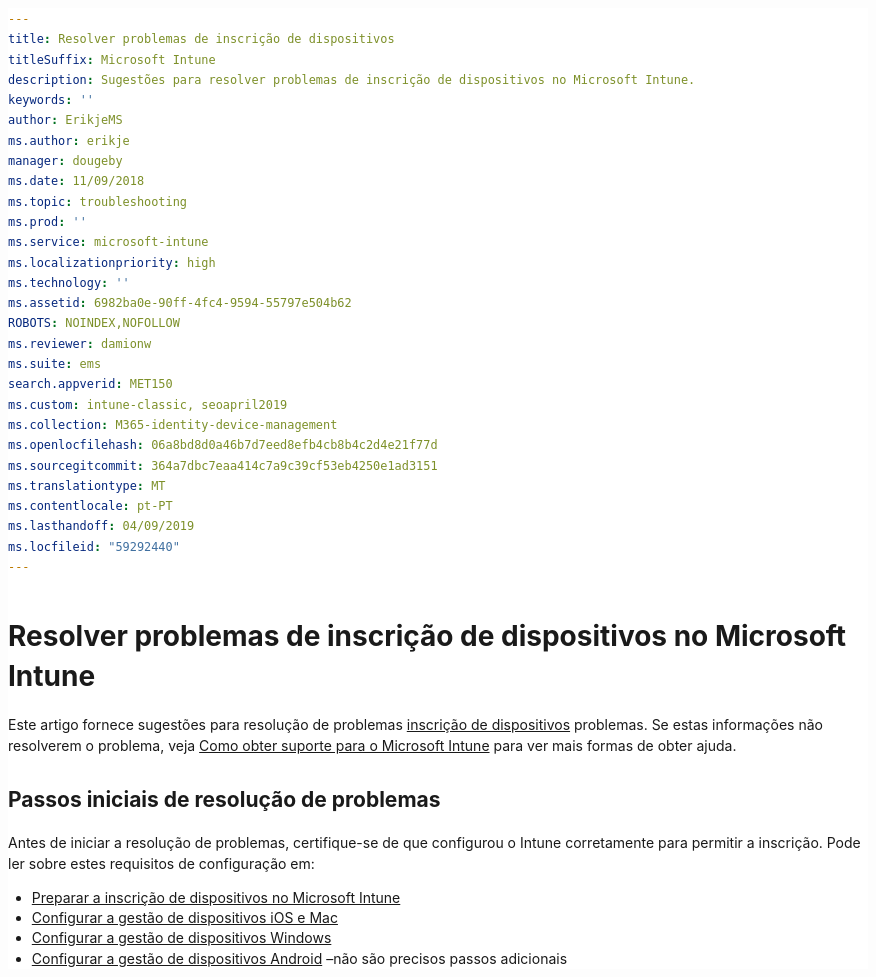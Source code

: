 ```yaml
---
title: Resolver problemas de inscrição de dispositivos
titleSuffix: Microsoft Intune
description: Sugestões para resolver problemas de inscrição de dispositivos no Microsoft Intune.
keywords: ''
author: ErikjeMS
ms.author: erikje
manager: dougeby
ms.date: 11/09/2018
ms.topic: troubleshooting
ms.prod: ''
ms.service: microsoft-intune
ms.localizationpriority: high
ms.technology: ''
ms.assetid: 6982ba0e-90ff-4fc4-9594-55797e504b62
ROBOTS: NOINDEX,NOFOLLOW
ms.reviewer: damionw
ms.suite: ems
search.appverid: MET150
ms.custom: intune-classic, seoapril2019
ms.collection: M365-identity-device-management
ms.openlocfilehash: 06a8bd8d0a46b7d7eed8efb4cb8b4c2d4e21f77d
ms.sourcegitcommit: 364a7dbc7eaa414c7a9c39cf53eb4250e1ad3151
ms.translationtype: MT
ms.contentlocale: pt-PT
ms.lasthandoff: 04/09/2019
ms.locfileid: "59292440"
---
```

# <a name="troubleshoot-device-enrollment-in-microsoft-intune"></a>Resolver problemas de inscrição de dispositivos no Microsoft Intune

Este artigo fornece sugestões para resolução de problemas [inscrição de dispositivos](device-enrollment.md) problemas. Se estas informações não resolverem o problema, veja [Como obter suporte para o Microsoft Intune](get-support.md) para ver mais formas de obter ajuda.


## <a name="initial-troubleshooting-steps"></a>Passos iniciais de resolução de problemas

Antes de iniciar a resolução de problemas, certifique-se de que configurou o Intune corretamente para permitir a inscrição. Pode ler sobre estes requisitos de configuração em:

-   [Preparar a inscrição de dispositivos no Microsoft Intune](setup-steps.md)
-   [Configurar a gestão de dispositivos iOS e Mac](ios-enroll.md)
-   [Configurar a gestão de dispositivos Windows](windows-enroll.md)
-   [Configurar a gestão de dispositivos Android](android-enroll.md) –não são precisos passos adicionais
